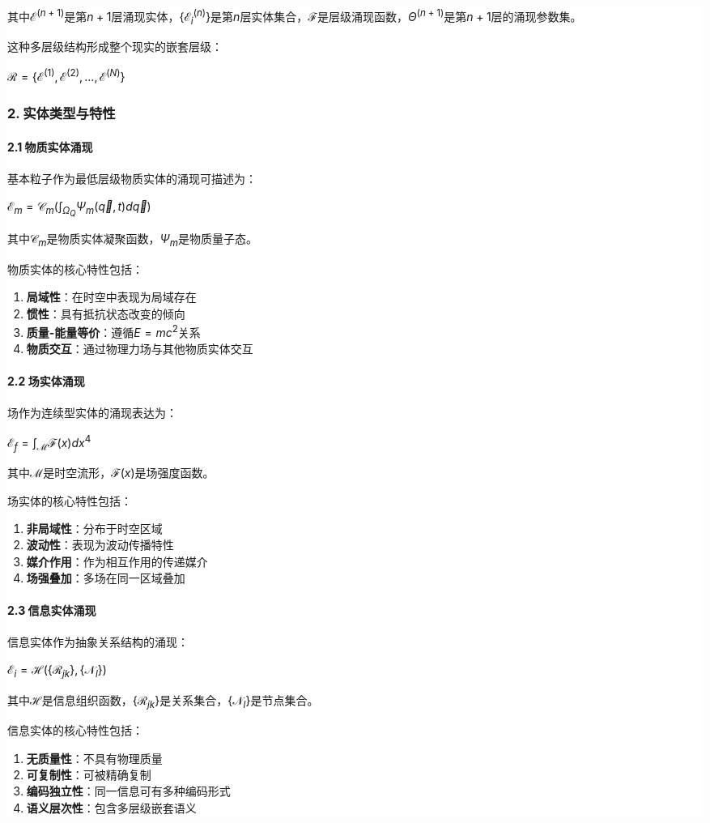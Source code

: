 其中$`\mathcal{E}^{(n+1)}`$是第$`n+1`$层涌现实体，$`\{\mathcal{E}_i^{(n)}\}`$是第$`n`$层实体集合，$`\mathcal{F}`$是层级涌现函数，$`\Theta^{(n+1)}`$是第$`n+1`$层的涌现参数集。

这种多层级结构形成整个现实的嵌套层级：

$`
\mathcal{R} = \{\mathcal{E}^{(1)}, \mathcal{E}^{(2)}, \ldots, \mathcal{E}^{(N)}\}
`$

### 2. 实体类型与特性

#### 2.1 物质实体涌现

基本粒子作为最低层级物质实体的涌现可描述为：

$`
\mathcal{E}_m = \mathcal{C}_m\left(\int_{\Omega_Q} \Psi_m(\vec{q},t)d\vec{q}\right)
`$

其中$`\mathcal{C}_m`$是物质实体凝聚函数，$`\Psi_m`$是物质量子态。

物质实体的核心特性包括：

1. **局域性**：在时空中表现为局域存在
2. **惯性**：具有抵抗状态改变的倾向
3. **质量-能量等价**：遵循$`E = mc^2`$关系
4. **物质交互**：通过物理力场与其他物质实体交互

#### 2.2 场实体涌现

场作为连续型实体的涌现表达为：

$`
\mathcal{E}_f = \int_{\mathcal{M}} \mathcal{F}(x)dx^4
`$

其中$`\mathcal{M}`$是时空流形，$`\mathcal{F}(x)`$是场强度函数。

场实体的核心特性包括：

1. **非局域性**：分布于时空区域
2. **波动性**：表现为波动传播特性
3. **媒介作用**：作为相互作用的传递媒介
4. **场强叠加**：多场在同一区域叠加

#### 2.3 信息实体涌现

信息实体作为抽象关系结构的涌现：

$`
\mathcal{E}_i = \mathcal{H}\left(\{\mathcal{R}_{jk}\}, \{\mathcal{N}_l\}\right)
`$

其中$`\mathcal{H}`$是信息组织函数，$`\{\mathcal{R}_{jk}\}`$是关系集合，$`\{\mathcal{N}_l\}`$是节点集合。

信息实体的核心特性包括：

1. **无质量性**：不具有物理质量
2. **可复制性**：可被精确复制
3. **编码独立性**：同一信息可有多种编码形式
4. **语义层次性**：包含多层级嵌套语义
